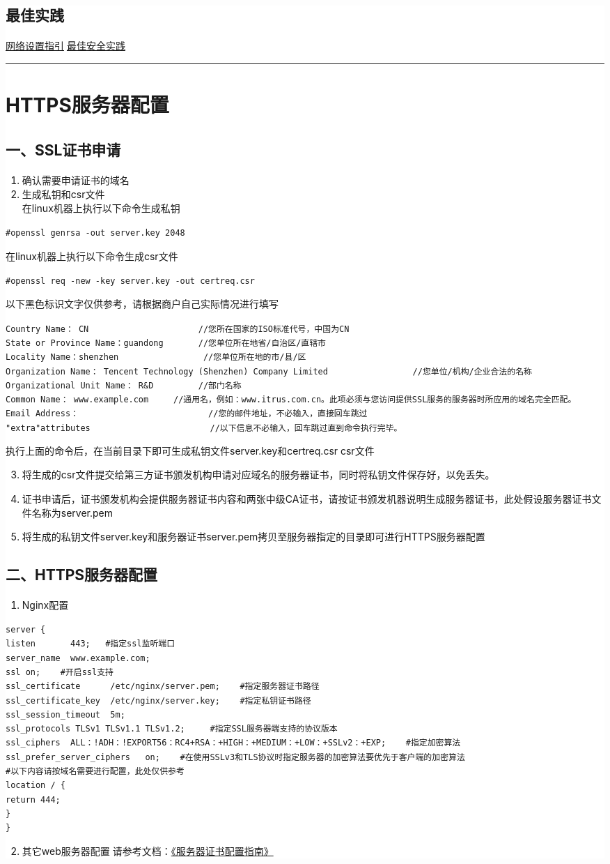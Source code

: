 ```js
```


## 最佳实践
[网络设置指引](https://pay.weixin.qq.com/wiki/doc/api/wxa/wxa_api.php?chapter=23_2&index=1)
[最佳安全实践](https://pay.weixin.qq.com/wiki/doc/api/wxa/wxa_api.php?chapter=23_3&index=2)   

---
# HTTPS服务器配置

## 一、SSL证书申请
1. 确认需要申请证书的域名
2. 生成私钥和csr文件    
在linux机器上执行以下命令生成私钥
```shell
#openssl genrsa -out server.key 2048
```
在linux机器上执行以下命令生成csr文件
```shell
#openssl req -new -key server.key -out certreq.csr
```
以下黑色标识文字仅供参考，请根据商户自己实际情况进行填写
```
Country Name： CN                      //您所在国家的ISO标准代号，中国为CN
State or Province Name：guandong       //您单位所在地省/自治区/直辖市
Locality Name：shenzhen                 //您单位所在地的市/县/区
Organization Name： Tencent Technology (Shenzhen) Company Limited                 //您单位/机构/企业合法的名称
Organizational Unit Name： R&D         //部门名称
Common Name： www.example.com     //通用名，例如：www.itrus.com.cn。此项必须与您访问提供SSL服务的服务器时所应用的域名完全匹配。
Email Address：                          //您的邮件地址，不必输入，直接回车跳过
"extra"attributes                        //以下信息不必输入，回车跳过直到命令执行完毕。
```
执行上面的命令后，在当前目录下即可生成私钥文件server.key和certreq.csr csr文件    

3. 将生成的csr文件提交给第三方证书颁发机构申请对应域名的服务器证书，同时将私钥文件保存好，以免丢失。

4. 证书申请后，证书颁发机构会提供服务器证书内容和两张中级CA证书，请按证书颁发机器说明生成服务器证书，此处假设服务器证书文件名称为server.pem

5. 将生成的私钥文件server.key和服务器证书server.pem拷贝至服务器指定的目录即可进行HTTPS服务器配置

## 二、HTTPS服务器配置
1. Nginx配置
```
server {
listen       443;   #指定ssl监听端口
server_name  www.example.com;
ssl on;    #开启ssl支持
ssl_certificate      /etc/nginx/server.pem;    #指定服务器证书路径
ssl_certificate_key  /etc/nginx/server.key;    #指定私钥证书路径
ssl_session_timeout  5m;
ssl_protocols TLSv1 TLSv1.1 TLSv1.2;     #指定SSL服务器端支持的协议版本
ssl_ciphers  ALL：!ADH：!EXPORT56：RC4+RSA：+HIGH：+MEDIUM：+LOW：+SSLv2：+EXP;    #指定加密算法
ssl_prefer_server_ciphers   on;    #在使用SSLv3和TLS协议时指定服务器的加密算法要优先于客户端的加密算法
#以下内容请按域名需要进行配置，此处仅供参考
location / {
return 444;
}
}
```
2. 其它web服务器配置
请参考文档：[《服务器证书配置指南》](http://www.itrus.cn/html/fuwuyuzhichi/fuwuqizhengshuanzhuangpeizhizhinan)

